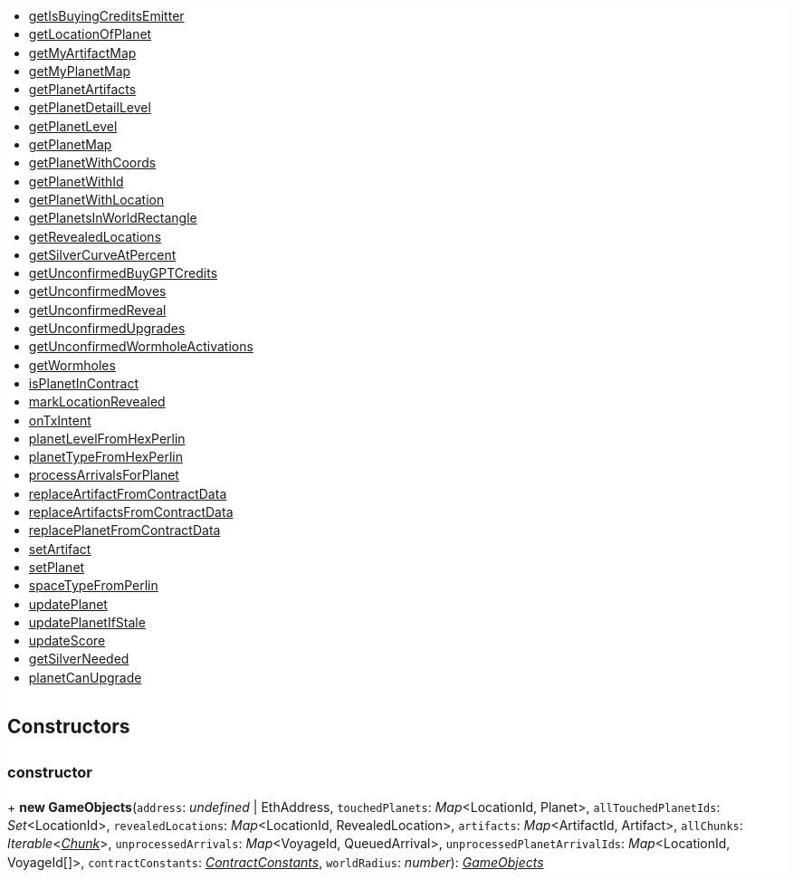 - [getIsBuyingCreditsEmitter](backend_gamelogic_gameobjects.gameobjects.md#getisbuyingcreditsemitter)
- [getLocationOfPlanet](backend_gamelogic_gameobjects.gameobjects.md#getlocationofplanet)
- [getMyArtifactMap](backend_gamelogic_gameobjects.gameobjects.md#getmyartifactmap)
- [getMyPlanetMap](backend_gamelogic_gameobjects.gameobjects.md#getmyplanetmap)
- [getPlanetArtifacts](backend_gamelogic_gameobjects.gameobjects.md#getplanetartifacts)
- [getPlanetDetailLevel](backend_gamelogic_gameobjects.gameobjects.md#getplanetdetaillevel)
- [getPlanetLevel](backend_gamelogic_gameobjects.gameobjects.md#getplanetlevel)
- [getPlanetMap](backend_gamelogic_gameobjects.gameobjects.md#getplanetmap)
- [getPlanetWithCoords](backend_gamelogic_gameobjects.gameobjects.md#getplanetwithcoords)
- [getPlanetWithId](backend_gamelogic_gameobjects.gameobjects.md#getplanetwithid)
- [getPlanetWithLocation](backend_gamelogic_gameobjects.gameobjects.md#getplanetwithlocation)
- [getPlanetsInWorldRectangle](backend_gamelogic_gameobjects.gameobjects.md#getplanetsinworldrectangle)
- [getRevealedLocations](backend_gamelogic_gameobjects.gameobjects.md#getrevealedlocations)
- [getSilverCurveAtPercent](backend_gamelogic_gameobjects.gameobjects.md#getsilvercurveatpercent)
- [getUnconfirmedBuyGPTCredits](backend_gamelogic_gameobjects.gameobjects.md#getunconfirmedbuygptcredits)
- [getUnconfirmedMoves](backend_gamelogic_gameobjects.gameobjects.md#getunconfirmedmoves)
- [getUnconfirmedReveal](backend_gamelogic_gameobjects.gameobjects.md#getunconfirmedreveal)
- [getUnconfirmedUpgrades](backend_gamelogic_gameobjects.gameobjects.md#getunconfirmedupgrades)
- [getUnconfirmedWormholeActivations](backend_gamelogic_gameobjects.gameobjects.md#getunconfirmedwormholeactivations)
- [getWormholes](backend_gamelogic_gameobjects.gameobjects.md#getwormholes)
- [isPlanetInContract](backend_gamelogic_gameobjects.gameobjects.md#isplanetincontract)
- [markLocationRevealed](backend_gamelogic_gameobjects.gameobjects.md#marklocationrevealed)
- [onTxIntent](backend_gamelogic_gameobjects.gameobjects.md#ontxintent)
- [planetLevelFromHexPerlin](backend_gamelogic_gameobjects.gameobjects.md#planetlevelfromhexperlin)
- [planetTypeFromHexPerlin](backend_gamelogic_gameobjects.gameobjects.md#planettypefromhexperlin)
- [processArrivalsForPlanet](backend_gamelogic_gameobjects.gameobjects.md#processarrivalsforplanet)
- [replaceArtifactFromContractData](backend_gamelogic_gameobjects.gameobjects.md#replaceartifactfromcontractdata)
- [replaceArtifactsFromContractData](backend_gamelogic_gameobjects.gameobjects.md#replaceartifactsfromcontractdata)
- [replacePlanetFromContractData](backend_gamelogic_gameobjects.gameobjects.md#replaceplanetfromcontractdata)
- [setArtifact](backend_gamelogic_gameobjects.gameobjects.md#setartifact)
- [setPlanet](backend_gamelogic_gameobjects.gameobjects.md#setplanet)
- [spaceTypeFromPerlin](backend_gamelogic_gameobjects.gameobjects.md#spacetypefromperlin)
- [updatePlanet](backend_gamelogic_gameobjects.gameobjects.md#updateplanet)
- [updatePlanetIfStale](backend_gamelogic_gameobjects.gameobjects.md#updateplanetifstale)
- [updateScore](backend_gamelogic_gameobjects.gameobjects.md#updatescore)
- [getSilverNeeded](backend_gamelogic_gameobjects.gameobjects.md#getsilverneeded)
- [planetCanUpgrade](backend_gamelogic_gameobjects.gameobjects.md#planetcanupgrade)

## Constructors

### constructor

\+ **new GameObjects**(`address`: _undefined_ \| EthAddress, `touchedPlanets`: _Map_<LocationId, Planet\>, `allTouchedPlanetIds`: _Set_<LocationId\>, `revealedLocations`: _Map_<LocationId, RevealedLocation\>, `artifacts`: _Map_<ArtifactId, Artifact\>, `allChunks`: _Iterable_<[_Chunk_](_types_global_globaltypes.chunk.md)\>, `unprocessedArrivals`: _Map_<VoyageId, QueuedArrival\>, `unprocessedPlanetArrivalIds`: _Map_<LocationId, VoyageId[]\>, `contractConstants`: [_ContractConstants_](../interfaces/_types_darkforest_api_contractsapitypes.contractconstants.md), `worldRadius`: _number_): [_GameObjects_](backend_gamelogic_gameobjects.gameobjects.md)
